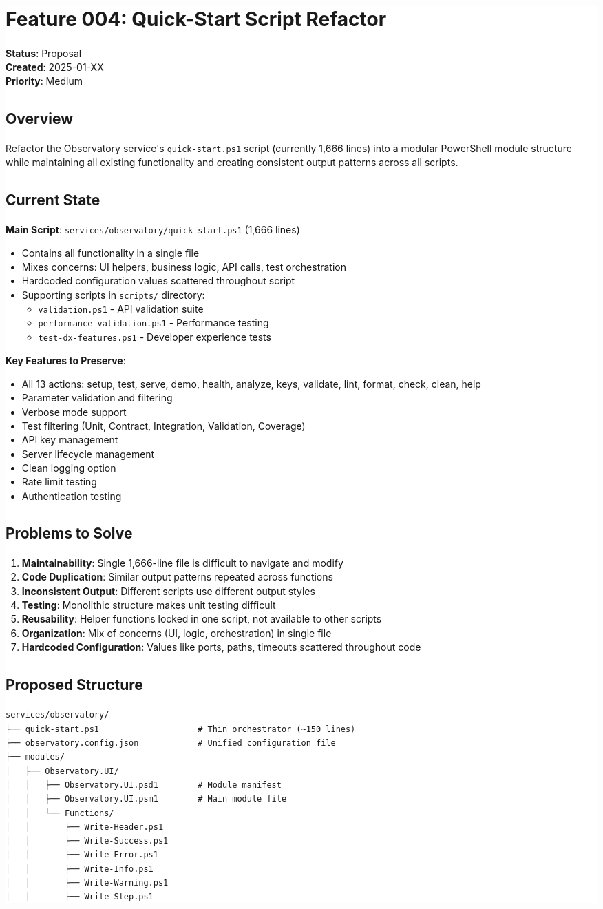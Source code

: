 # Feature 004: Quick-Start Script Refactor

**Status**: Proposal  
**Created**: 2025-01-XX  
**Priority**: Medium  

## Overview

Refactor the Observatory service's `quick-start.ps1` script (currently 1,666 lines) into a modular PowerShell module structure while maintaining all existing functionality and creating consistent output patterns across all scripts.

## Current State

**Main Script**: `services/observatory/quick-start.ps1` (1,666 lines)
- Contains all functionality in a single file
- Mixes concerns: UI helpers, business logic, API calls, test orchestration
- Hardcoded configuration values scattered throughout script
- Supporting scripts in `scripts/` directory:
  - `validation.ps1` - API validation suite
  - `performance-validation.ps1` - Performance testing
  - `test-dx-features.ps1` - Developer experience tests

**Key Features to Preserve**:
- All 13 actions: setup, test, serve, demo, health, analyze, keys, validate, lint, format, check, clean, help
- Parameter validation and filtering
- Verbose mode support
- Test filtering (Unit, Contract, Integration, Validation, Coverage)
- API key management
- Server lifecycle management
- Clean logging option
- Rate limit testing
- Authentication testing

## Problems to Solve

1. **Maintainability**: Single 1,666-line file is difficult to navigate and modify
2. **Code Duplication**: Similar output patterns repeated across functions
3. **Inconsistent Output**: Different scripts use different output styles
4. **Testing**: Monolithic structure makes unit testing difficult
5. **Reusability**: Helper functions locked in one script, not available to other scripts
6. **Organization**: Mix of concerns (UI, logic, orchestration) in single file
7. **Hardcoded Configuration**: Values like ports, paths, timeouts scattered throughout code

## Proposed Structure

```
services/observatory/
├── quick-start.ps1                    # Thin orchestrator (~150 lines)
├── observatory.config.json            # Unified configuration file
├── modules/
│   ├── Observatory.UI/
│   │   ├── Observatory.UI.psd1        # Module manifest
│   │   ├── Observatory.UI.psm1        # Main module file
│   │   └── Functions/
│   │       ├── Write-Header.ps1
│   │       ├── Write-Success.ps1
│   │       ├── Write-Error.ps1
│   │       ├── Write-Info.ps1
│   │       ├── Write-Warning.ps1
│   │       ├── Write-Step.ps1
```